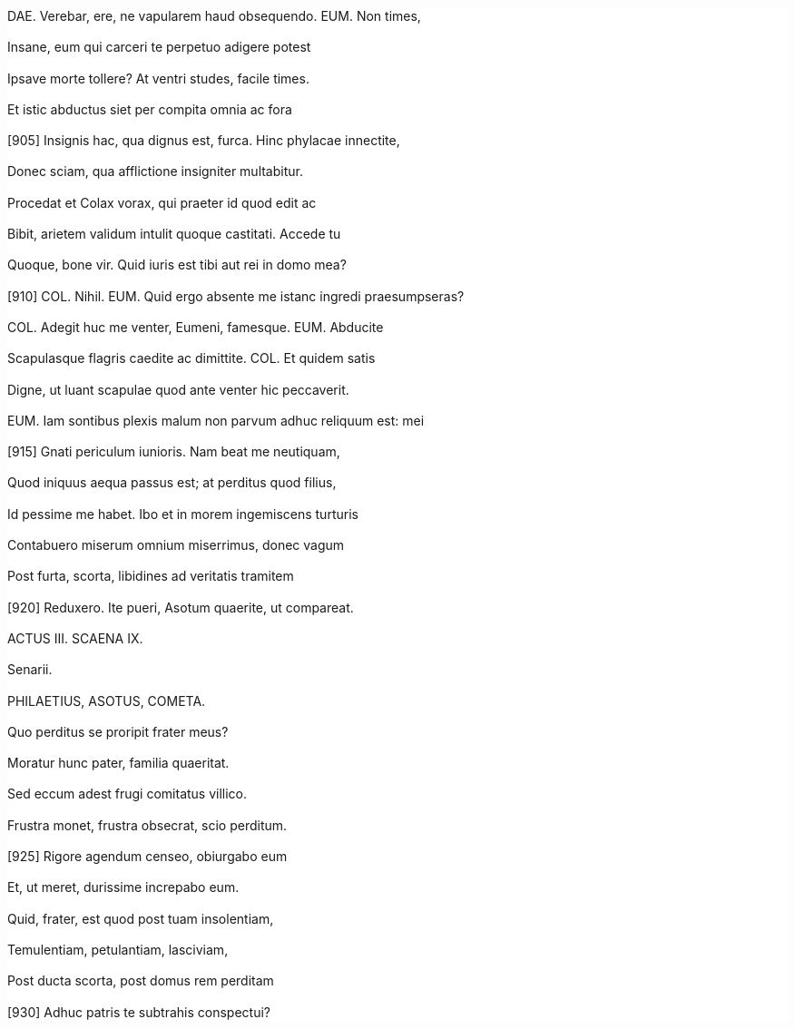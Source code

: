 DAE. Verebar, ere, ne vapularem haud obsequendo. EUM. Non times,

Insane, eum qui carceri te perpetuo adigere potest

Ipsave morte tollere? At ventri studes, facile times.

Et istic abductus siet per compita omnia ac fora

\[905\] Insignis hac, qua dignus est, furca. Hinc phylacae innectite,

Donec sciam, qua afflictione insigniter multabitur.

Procedat et Colax vorax, qui praeter id quod edit ac

Bibit, arietem validum intulit quoque castitati. Accede tu

Quoque, bone vir. Quid iuris est tibi aut rei in domo mea?

\[910\] COL. Nihil. EUM. Quid ergo absente me istanc ingredi praesumpseras?

COL. Adegit huc me venter, Eumeni, famesque. EUM. Abducite

Scapulasque flagris caedite ac dimittite. COL. Et quidem satis

Digne, ut luant scapulae quod ante venter hic peccaverit.

EUM. Iam sontibus plexis malum non parvum adhuc reliquum est: mei

\[915\] Gnati periculum iunioris. Nam beat me neutiquam,

Quod iniquus aequa passus est; at perditus quod filius,

Id pessime me habet. Ibo et in morem ingemiscens turturis

Contabuero miserum omnium miserrimus, donec vagum

Post furta, scorta, libidines ad veritatis tramitem

\[920\] Reduxero. Ite pueri, Asotum quaerite, ut compareat.

ACTUS III. SCAENA IX.

Senarii.

PHILAETIUS, ASOTUS, COMETA.

Quo perditus se proripit frater meus?

Moratur hunc pater, familia quaeritat.

Sed eccum adest frugi comitatus villico.

Frustra monet, frustra obsecrat, scio perditum.

\[925\] Rigore agendum censeo, obiurgabo eum

Et, ut meret, durissime increpabo eum.

Quid, frater, est quod post tuam insolentiam,

Temulentiam, petulantiam, lasciviam,

Post ducta scorta, post domus rem perditam

\[930\] Adhuc patris te subtrahis conspectui?
